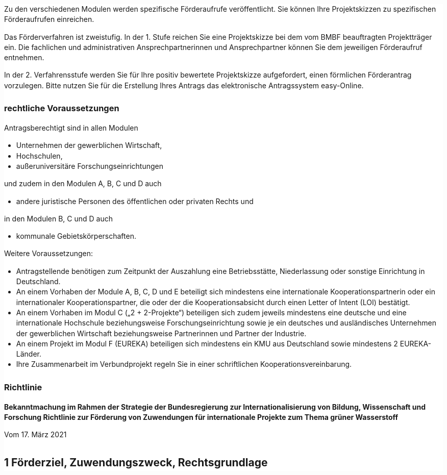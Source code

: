 

Zu den verschiedenen Modulen werden spezifische Förderaufrufe veröffentlicht. Sie können Ihre Projektskizzen zu spezifischen Förderaufrufen einreichen. 

Das Förderverfahren ist zweistufig. In der 1. Stufe reichen Sie eine Projektskizze bei dem vom  BMBF  beauftragten Projektträger ein. Die fachlichen und administrativen Ansprechpartnerinnen und Ansprechpartner können Sie dem jeweiligen Förderaufruf entnehmen. 

In der 2. Verfahrensstufe werden Sie für Ihre positiv bewertete Projektskizze aufgefordert, einen förmlichen Förderantrag vorzulegen. Bitte nutzen Sie für die Erstellung Ihres Antrags das elektronische Antragssystem easy-Online. 

###  rechtliche Voraussetzungen 

Antragsberechtigt sind in allen Modulen 

  * Unternehmen der gewerblichen Wirtschaft, 
  * Hochschulen, 
  * außeruniversitäre Forschungseinrichtungen 



und zudem in den Modulen A, B, C und D auch 

  * andere juristische Personen des öffentlichen oder privaten Rechts und 



in den Modulen B, C und D auch 

  * kommunale Gebietskörperschaften. 



Weitere Voraussetzungen: 

  * Antragstellende benötigen zum Zeitpunkt der Auszahlung eine Betriebsstätte, Niederlassung oder sonstige Einrichtung in Deutschland. 
  * An einem Vorhaben der Module A, B, C, D und E beteiligt sich mindestens eine internationale Kooperationspartnerin oder ein internationaler Kooperationspartner, die oder der die Kooperationsabsicht durch einen Letter of Intent (LOI) bestätigt. 
  * An einem Vorhaben im Modul C („2 + 2-Projekte“) beteiligen sich zudem jeweils mindestens eine deutsche und eine internationale Hochschule beziehungsweise Forschungseinrichtung sowie je ein deutsches und ausländisches Unternehmen der gewerblichen Wirtschaft beziehungsweise Partnerinnen und Partner der Industrie. 
  * An einem Projekt im Modul F (EUREKA) beteiligen sich mindestens ein  KMU  aus Deutschland sowie mindestens 2 EUREKA-Länder. 
  * Ihre Zusammenarbeit im Verbundprojekt regeln Sie in einer schriftlichen Kooperationsvereinbarung. 



###  Richtlinie 

**Bekanntmachung im Rahmen der Strategie der Bundesregierung zur Internationalisierung von Bildung, Wissenschaft und Forschung Richtlinie zur Förderung von Zuwendungen für internationale Projekte zum Thema grüner Wasserstoff**

Vom 17. März 2021 

##  1 Förderziel, Zuwendungszweck, Rechtsgrundlage 
